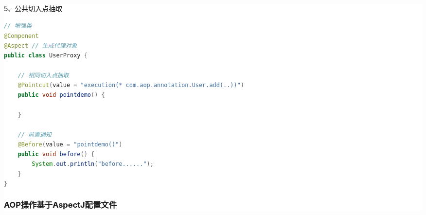 5、公共切入点抽取

```java
// 增强类
@Component
@Aspect // 生成代理对象
public class UserProxy {

    // 相同切入点抽取
    @Pointcut(value = "execution(* com.aop.annotation.User.add(..))")
    public void pointdemo() {

    }

    // 前置通知
    @Before(value = "pointdemo()")
    public void before() {
        System.out.println("before......");
    }
}
```

### AOP操作基于AspectJ配置文件